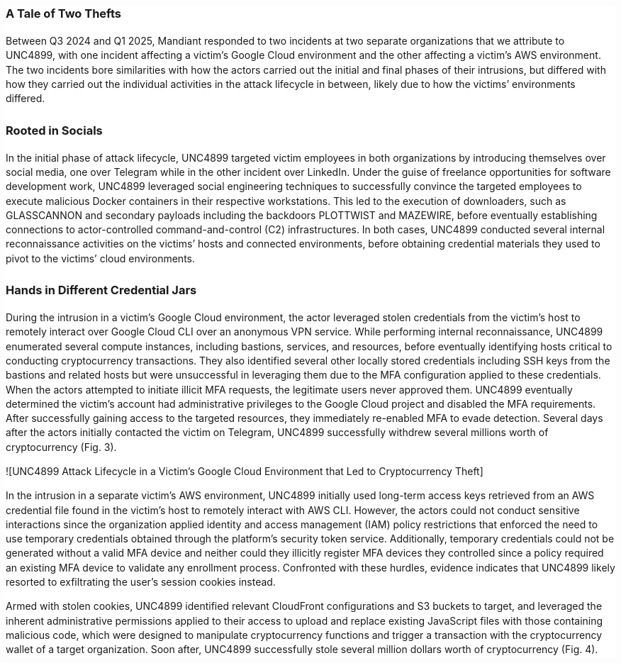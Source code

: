 ### A Tale of Two Thefts
Between Q3 2024 and Q1 2025, Mandiant responded to two incidents at two separate organizations that we attribute to UNC4899, with one incident affecting a victim’s Google Cloud environment and the other affecting a victim’s AWS environment. The two incidents bore similarities with how the actors carried out the initial and final phases of their intrusions, but differed with how they carried out the individual activities in the attack lifecycle in between, likely due to how the victims’ environments differed.

### Rooted in Socials
In the initial phase of attack lifecycle, UNC4899 targeted victim employees in both organizations by introducing themselves over social media, one over Telegram while in the other incident over LinkedIn. Under the guise of freelance opportunities for software development work, UNC4899 leveraged social engineering techniques to successfully convince the targeted employees to execute malicious Docker containers in their respective workstations. This led to the execution of downloaders, such as GLASSCANNON and secondary payloads including the backdoors PLOTTWIST and MAZEWIRE, before eventually establishing connections to actor-controlled command-and-control (C2) infrastructures. In both cases, UNC4899 conducted several internal reconnaissance activities on the victims’ hosts and connected environments, before obtaining credential materials they used to pivot to the victims’ cloud environments.

### Hands in Different Credential Jars
During the intrusion in a victim’s Google Cloud environment, the actor leveraged stolen credentials from the victim’s host to remotely interact over Google Cloud CLI over an anonymous VPN service. While performing internal reconnaissance, UNC4899 enumerated several compute instances, including bastions, services, and resources, before eventually identifying hosts critical to conducting cryptocurrency transactions. They also identified several other locally stored credentials including SSH keys from the bastions and related hosts but were unsuccessful in leveraging them due to the MFA configuration applied to these credentials. When the actors attempted to initiate illicit MFA requests, the legitimate users never approved them. UNC4899 eventually determined the victim’s account had administrative privileges to the Google Cloud project and disabled the MFA requirements. After successfully gaining access to the targeted resources, they immediately re-enabled MFA to evade detection. Several days after the actors initially contacted the victim on Telegram, UNC4899 successfully withdrew several millions worth of cryptocurrency (Fig. 3).

![UNC4899 Attack Lifecycle in a Victim’s Google Cloud Environment that Led to Cryptocurrency Theft]

In the intrusion in a separate victim’s AWS environment, UNC4899 initially used long-term access keys retrieved from an AWS credential file found in the victim’s host to remotely interact with AWS CLI. However, the actors could not conduct sensitive interactions since the organization applied identity and access management (IAM) policy restrictions that enforced the need to use temporary credentials obtained through the platform’s security token service. Additionally, temporary credentials could not be generated without a valid MFA device and neither could they illicitly register MFA devices they controlled since a policy required an existing MFA device to validate any enrollment process. Confronted with these hurdles, evidence indicates that UNC4899 likely resorted to exfiltrating the user’s session cookies instead.

Armed with stolen cookies, UNC4899 identified relevant CloudFront configurations and S3 buckets to target, and leveraged the inherent administrative permissions applied to their access to upload and replace existing JavaScript files with those containing malicious code, which were designed to manipulate cryptocurrency functions and trigger a transaction with the cryptocurrency wallet of a target organization. Soon after, UNC4899 successfully stole several million dollars worth of cryptocurrency (Fig. 4).
